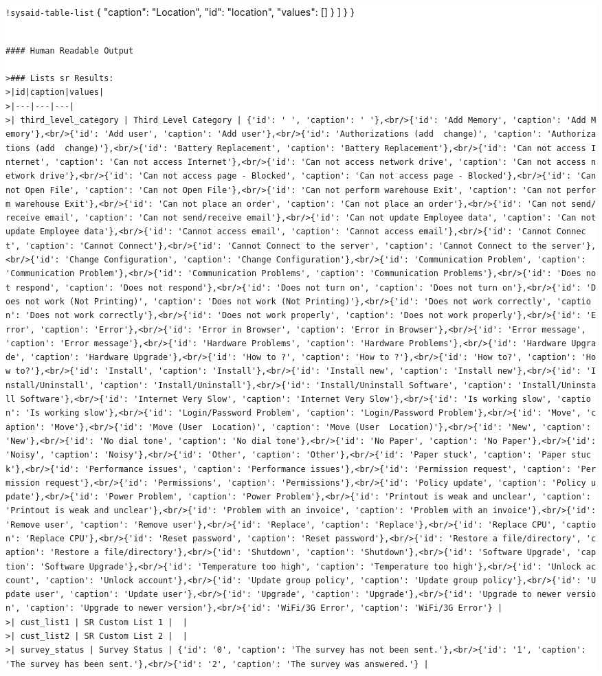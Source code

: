 ```!sysaid-table-list```
            {
                "caption": "Location",
                "id": "location",
                "values": []
            }
        ]
    }
}
```

#### Human Readable Output

>### Lists sr Results:
>|id|caption|values|
>|---|---|---|
>| third_level_category | Third Level Category | {'id': ' ', 'caption': ' '},<br/>{'id': 'Add Memory', 'caption': 'Add Memory'},<br/>{'id': 'Add user', 'caption': 'Add user'},<br/>{'id': 'Authorizations (add  change)', 'caption': 'Authorizations (add  change)'},<br/>{'id': 'Battery Replacement', 'caption': 'Battery Replacement'},<br/>{'id': 'Can not access Internet', 'caption': 'Can not access Internet'},<br/>{'id': 'Can not access network drive', 'caption': 'Can not access network drive'},<br/>{'id': 'Can not access page - Blocked', 'caption': 'Can not access page - Blocked'},<br/>{'id': 'Can not Open File', 'caption': 'Can not Open File'},<br/>{'id': 'Can not perform warehouse Exit', 'caption': 'Can not perform warehouse Exit'},<br/>{'id': 'Can not place an order', 'caption': 'Can not place an order'},<br/>{'id': 'Can not send/receive email', 'caption': 'Can not send/receive email'},<br/>{'id': 'Can not update Employee data', 'caption': 'Can not update Employee data'},<br/>{'id': 'Cannot access email', 'caption': 'Cannot access email'},<br/>{'id': 'Cannot Connect', 'caption': 'Cannot Connect'},<br/>{'id': 'Cannot Connect to the server', 'caption': 'Cannot Connect to the server'},<br/>{'id': 'Change Configuration', 'caption': 'Change Configuration'},<br/>{'id': 'Communication Problem', 'caption': 'Communication Problem'},<br/>{'id': 'Communication Problems', 'caption': 'Communication Problems'},<br/>{'id': 'Does not respond', 'caption': 'Does not respond'},<br/>{'id': 'Does not turn on', 'caption': 'Does not turn on'},<br/>{'id': 'Does not work (Not Printing)', 'caption': 'Does not work (Not Printing)'},<br/>{'id': 'Does not work correctly', 'caption': 'Does not work correctly'},<br/>{'id': 'Does not work properly', 'caption': 'Does not work properly'},<br/>{'id': 'Error', 'caption': 'Error'},<br/>{'id': 'Error in Browser', 'caption': 'Error in Browser'},<br/>{'id': 'Error message', 'caption': 'Error message'},<br/>{'id': 'Hardware Problems', 'caption': 'Hardware Problems'},<br/>{'id': 'Hardware Upgrade', 'caption': 'Hardware Upgrade'},<br/>{'id': 'How to ?', 'caption': 'How to ?'},<br/>{'id': 'How to?', 'caption': 'How to?'},<br/>{'id': 'Install', 'caption': 'Install'},<br/>{'id': 'Install new', 'caption': 'Install new'},<br/>{'id': 'Install/Uninstall', 'caption': 'Install/Uninstall'},<br/>{'id': 'Install/Uninstall Software', 'caption': 'Install/Uninstall Software'},<br/>{'id': 'Internet Very Slow', 'caption': 'Internet Very Slow'},<br/>{'id': 'Is working slow', 'caption': 'Is working slow'},<br/>{'id': 'Login/Password Problem', 'caption': 'Login/Password Problem'},<br/>{'id': 'Move', 'caption': 'Move'},<br/>{'id': 'Move (User  Location)', 'caption': 'Move (User  Location)'},<br/>{'id': 'New', 'caption': 'New'},<br/>{'id': 'No dial tone', 'caption': 'No dial tone'},<br/>{'id': 'No Paper', 'caption': 'No Paper'},<br/>{'id': 'Noisy', 'caption': 'Noisy'},<br/>{'id': 'Other', 'caption': 'Other'},<br/>{'id': 'Paper stuck', 'caption': 'Paper stuck'},<br/>{'id': 'Performance issues', 'caption': 'Performance issues'},<br/>{'id': 'Permission request', 'caption': 'Permission request'},<br/>{'id': 'Permissions', 'caption': 'Permissions'},<br/>{'id': 'Policy update', 'caption': 'Policy update'},<br/>{'id': 'Power Problem', 'caption': 'Power Problem'},<br/>{'id': 'Printout is weak and unclear', 'caption': 'Printout is weak and unclear'},<br/>{'id': 'Problem with an invoice', 'caption': 'Problem with an invoice'},<br/>{'id': 'Remove user', 'caption': 'Remove user'},<br/>{'id': 'Replace', 'caption': 'Replace'},<br/>{'id': 'Replace CPU', 'caption': 'Replace CPU'},<br/>{'id': 'Reset password', 'caption': 'Reset password'},<br/>{'id': 'Restore a file/directory', 'caption': 'Restore a file/directory'},<br/>{'id': 'Shutdown', 'caption': 'Shutdown'},<br/>{'id': 'Software Upgrade', 'caption': 'Software Upgrade'},<br/>{'id': 'Temperature too high', 'caption': 'Temperature too high'},<br/>{'id': 'Unlock account', 'caption': 'Unlock account'},<br/>{'id': 'Update group policy', 'caption': 'Update group policy'},<br/>{'id': 'Update user', 'caption': 'Update user'},<br/>{'id': 'Upgrade', 'caption': 'Upgrade'},<br/>{'id': 'Upgrade to newer version', 'caption': 'Upgrade to newer version'},<br/>{'id': 'WiFi/3G Error', 'caption': 'WiFi/3G Error'} |
>| cust_list1 | SR Custom List 1 |  |
>| cust_list2 | SR Custom List 2 |  |
>| survey_status | Survey Status | {'id': '0', 'caption': 'The survey has not been sent.'},<br/>{'id': '1', 'caption': 'The survey has been sent.'},<br/>{'id': '2', 'caption': 'The survey was answered.'} |
